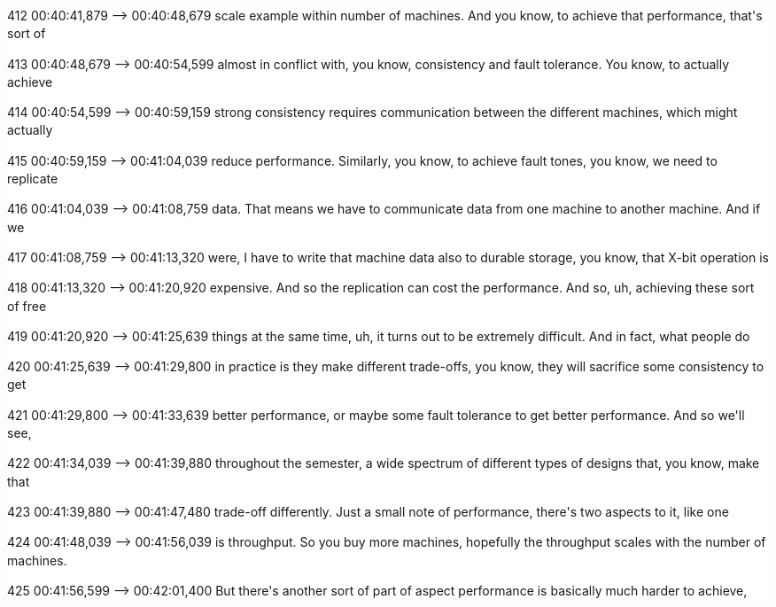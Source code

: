412
00:40:41,879 --> 00:40:48,679
scale example within number of machines. And you know, to achieve that performance, that's sort of

413
00:40:48,679 --> 00:40:54,599
almost in conflict with, you know, consistency and fault tolerance. You know, to actually achieve

414
00:40:54,599 --> 00:40:59,159
strong consistency requires communication between the different machines, which might actually

415
00:40:59,159 --> 00:41:04,039
reduce performance. Similarly, you know, to achieve fault tones, you know, we need to replicate

416
00:41:04,039 --> 00:41:08,759
data. That means we have to communicate data from one machine to another machine. And if we

417
00:41:08,759 --> 00:41:13,320
were, I have to write that machine data also to durable storage, you know, that X-bit operation is

418
00:41:13,320 --> 00:41:20,920
expensive. And so the replication can cost the performance. And so, uh, achieving these sort of free

419
00:41:20,920 --> 00:41:25,639
things at the same time, uh, it turns out to be extremely difficult. And in fact, what people do

420
00:41:25,639 --> 00:41:29,800
in practice is they make different trade-offs, you know, they will sacrifice some consistency to get

421
00:41:29,800 --> 00:41:33,639
better performance, or maybe some fault tolerance to get better performance. And so we'll see,

422
00:41:34,039 --> 00:41:39,880
throughout the semester, a wide spectrum of different types of designs that, you know, make that

423
00:41:39,880 --> 00:41:47,480
trade-off differently. Just a small note of performance, there's two aspects to it, like one

424
00:41:48,039 --> 00:41:56,039
is throughput. So you buy more machines, hopefully the throughput scales with the number of machines.

425
00:41:56,599 --> 00:42:01,400
But there's another sort of part of aspect performance is basically much harder to achieve,
